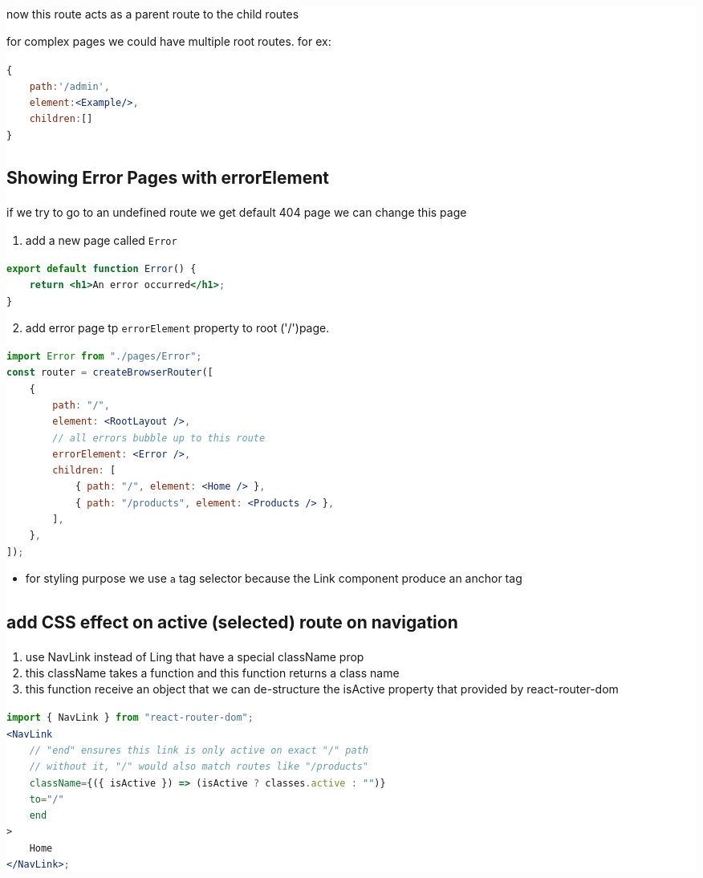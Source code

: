 now this route acts as a parent route to the child routes

for complex pages we could have multiple root routes. for ex:

```jsx
{
    path:'/admin',
    element:<Example/>,
    children:[]
}
```

## Showing Error Pages with errorElement

if we try to go to an undefined route we get default 404 page we can change this page

1. add a new page called `Error`

```jsx
export default function Error() {
    return <h1>An error occurred</h1>;
}
```

2. add error page tp `errorElement` property to root ('/')page.

```jsx
import Error from "./pages/Error";
const router = createBrowserRouter([
    {
        path: "/",
        element: <RootLayout />,
        // all errors bubble up to this route
        errorElement: <Error />,
        children: [
            { path: "/", element: <Home /> },
            { path: "/products", element: <Products /> },
        ],
    },
]);
```

-   for styling purpose we use `a` tag selector because the Link component produce an anchor tag

## add CSS effect on active (selected) route on navigation

1. use NavLink instead of Ling that have a special className prop
2. this className takes a function and this function returns a class name
3. this function receive an object that we can de-structure the isActive property that provided by react-router-dom

```jsx
import { NavLink } from "react-router-dom";
<NavLink
    // "end" ensures this link is only active on exact "/" path
    // without it, "/" would also match routes like "/products"
    className={({ isActive }) => (isActive ? classes.active : "")}
    to="/"
    end
>
    Home
</NavLink>;
```

